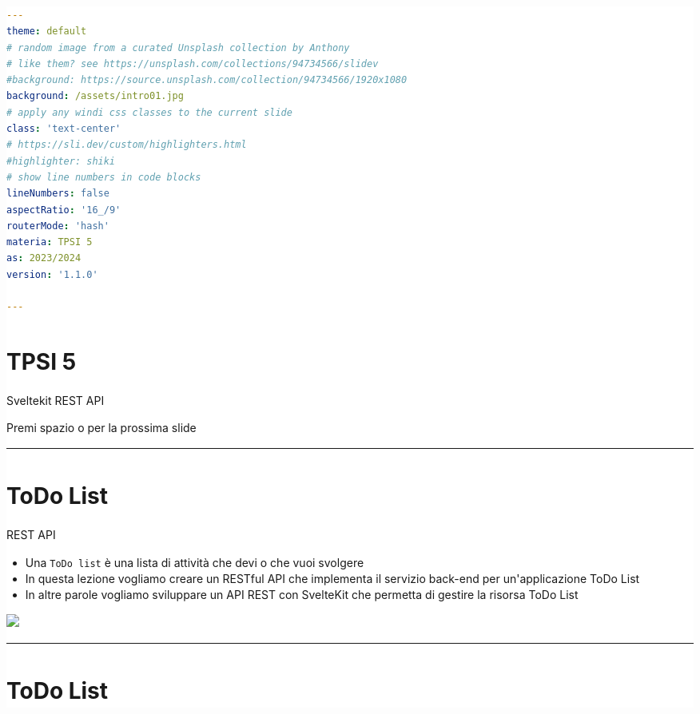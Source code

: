 ```yaml
---
theme: default
# random image from a curated Unsplash collection by Anthony
# like them? see https://unsplash.com/collections/94734566/slidev
#background: https://source.unsplash.com/collection/94734566/1920x1080
background: /assets/intro01.jpg
# apply any windi css classes to the current slide
class: 'text-center'
# https://sli.dev/custom/highlighters.html
#highlighter: shiki
# show line numbers in code blocks
lineNumbers: false
aspectRatio: '16_/9'
routerMode: 'hash'
materia: TPSI 5
as: 2023/2024
version: '1.1.0'

---  
```


# TPSI 5

Sveltekit REST API

<div class="pt-12">
  <span class="px-2 py-1">
    Premi spazio o <carbon:arrow-right class="inline"/> per la prossima slide
  </span>
</div>


---

# ToDo List

REST API

- Una `ToDo list` è una lista di attività che devi o che vuoi svolgere
- In questa lezione vogliamo creare un RESTful API che implementa il servizio back-end per un'applicazione ToDo List
- In altre parole vogliamo sviluppare un API REST con SvelteKit che permetta di gestire la risorsa ToDo List

<img src="/media/api_00.png" width="320" style="margin:auto;position:relative; left: 0px; top: 00px;">


---

# ToDo List
